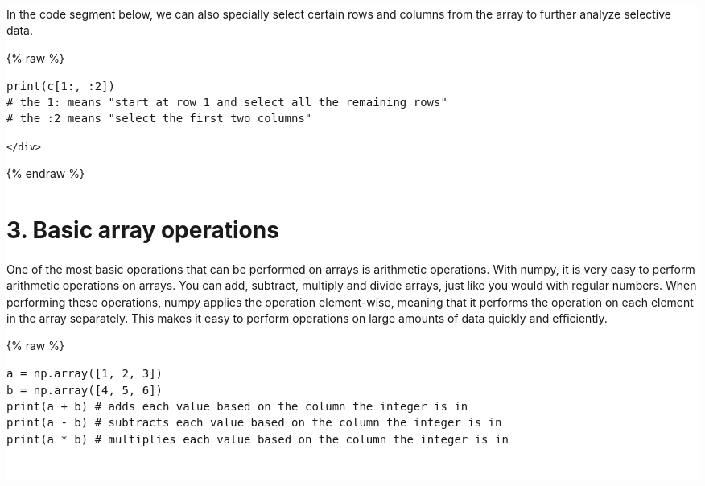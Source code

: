 <div class="cell border-box-sizing text_cell rendered"><div class="inner_cell">
<div class="text_cell_render border-box-sizing rendered_html">
<p>In the code segment below, we can also specially select certain rows and columns from the array to further analyze selective data.</p>

</div>
</div>
</div>
    {% raw %}
    
<div class="cell border-box-sizing code_cell rendered">
<div class="input">

<div class="inner_cell">
    <div class="input_area">
<div class=" highlight hl-python"><pre><span></span><span class="nb">print</span><span class="p">(</span><span class="n">c</span><span class="p">[</span><span class="mi">1</span><span class="p">:,</span> <span class="p">:</span><span class="mi">2</span><span class="p">])</span>
<span class="c1"># the 1: means &quot;start at row 1 and select all the remaining rows&quot;</span>
<span class="c1"># the :2 means &quot;select the first two columns&quot;</span>
</pre></div>

    </div>
</div>
</div>

</div>
    {% endraw %}

<div class="cell border-box-sizing text_cell rendered"><div class="inner_cell">
<div class="text_cell_render border-box-sizing rendered_html">
<h1 id="3.-Basic-array-operations">3. Basic array operations<a class="anchor-link" href="#3.-Basic-array-operations"> </a></h1><p>One of the most basic operations that can be performed on arrays is arithmetic operations. With numpy, it is very easy to perform arithmetic operations on arrays. You can add, subtract, multiply and divide arrays, just like you would with regular numbers. When performing these operations, numpy applies the operation element-wise, meaning that it performs the operation on each element in the array separately. This makes it easy to perform operations on large amounts of data quickly and efficiently.</p>

</div>
</div>
</div>
    {% raw %}
    
<div class="cell border-box-sizing code_cell rendered">
<div class="input">

<div class="inner_cell">
    <div class="input_area">
<div class=" highlight hl-python"><pre><span></span><span class="n">a</span> <span class="o">=</span> <span class="n">np</span><span class="o">.</span><span class="n">array</span><span class="p">([</span><span class="mi">1</span><span class="p">,</span> <span class="mi">2</span><span class="p">,</span> <span class="mi">3</span><span class="p">])</span>
<span class="n">b</span> <span class="o">=</span> <span class="n">np</span><span class="o">.</span><span class="n">array</span><span class="p">([</span><span class="mi">4</span><span class="p">,</span> <span class="mi">5</span><span class="p">,</span> <span class="mi">6</span><span class="p">])</span>
<span class="nb">print</span><span class="p">(</span><span class="n">a</span> <span class="o">+</span> <span class="n">b</span><span class="p">)</span> <span class="c1"># adds each value based on the column the integer is in</span>
<span class="nb">print</span><span class="p">(</span><span class="n">a</span> <span class="o">-</span> <span class="n">b</span><span class="p">)</span> <span class="c1"># subtracts each value based on the column the integer is in</span>
<span class="nb">print</span><span class="p">(</span><span class="n">a</span> <span class="o">*</span> <span class="n">b</span><span class="p">)</span> <span class="c1"># multiplies each value based on the column the integer is in</span>